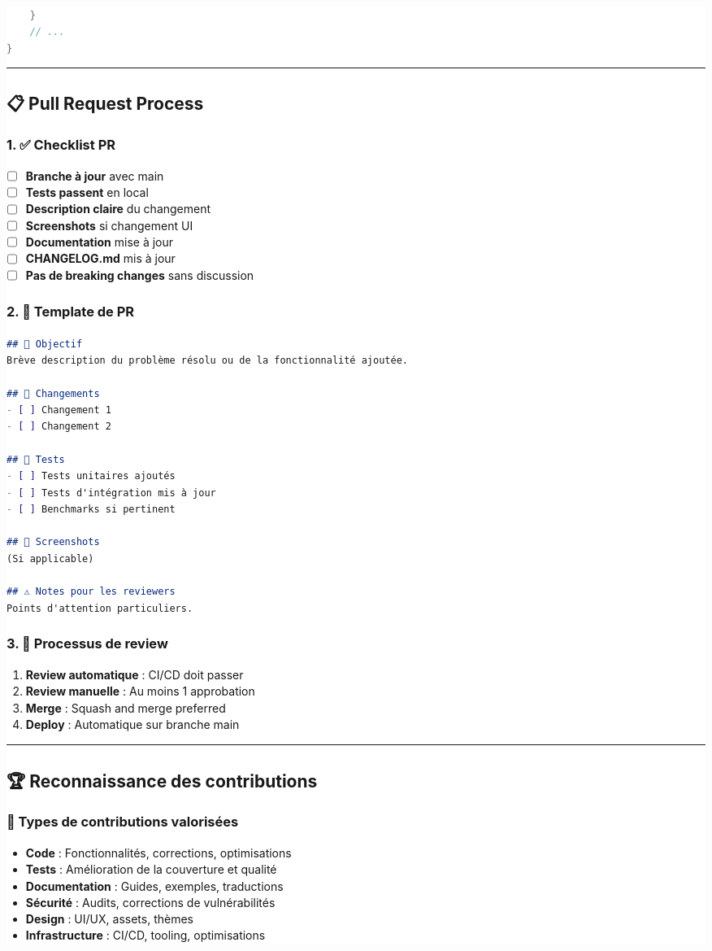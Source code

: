 ```rust
    }
    // ...
}
```

---

## 📋 Pull Request Process

### **1. ✅ Checklist PR**
- [ ] **Branche à jour** avec main
- [ ] **Tests passent** en local
- [ ] **Description claire** du changement
- [ ] **Screenshots** si changement UI
- [ ] **Documentation** mise à jour
- [ ] **CHANGELOG.md** mis à jour
- [ ] **Pas de breaking changes** sans discussion

### **2. 📝 Template de PR**
```markdown
## 🎯 Objectif
Brève description du problème résolu ou de la fonctionnalité ajoutée.

## 🔧 Changements
- [ ] Changement 1
- [ ] Changement 2

## 🧪 Tests
- [ ] Tests unitaires ajoutés
- [ ] Tests d'intégration mis à jour
- [ ] Benchmarks si pertinent

## 📸 Screenshots
(Si applicable)

## ⚠️ Notes pour les reviewers
Points d'attention particuliers.
```

### **3. 👀 Processus de review**
1. **Review automatique** : CI/CD doit passer
2. **Review manuelle** : Au moins 1 approbation
3. **Merge** : Squash and merge preferred
4. **Deploy** : Automatique sur branche main

---

## 🏆 Reconnaissance des contributions

### **🌟 Types de contributions valorisées**
- **Code** : Fonctionnalités, corrections, optimisations
- **Tests** : Amélioration de la couverture et qualité
- **Documentation** : Guides, exemples, traductions
- **Sécurité** : Audits, corrections de vulnérabilités
- **Design** : UI/UX, assets, thèmes
- **Infrastructure** : CI/CD, tooling, optimisations
